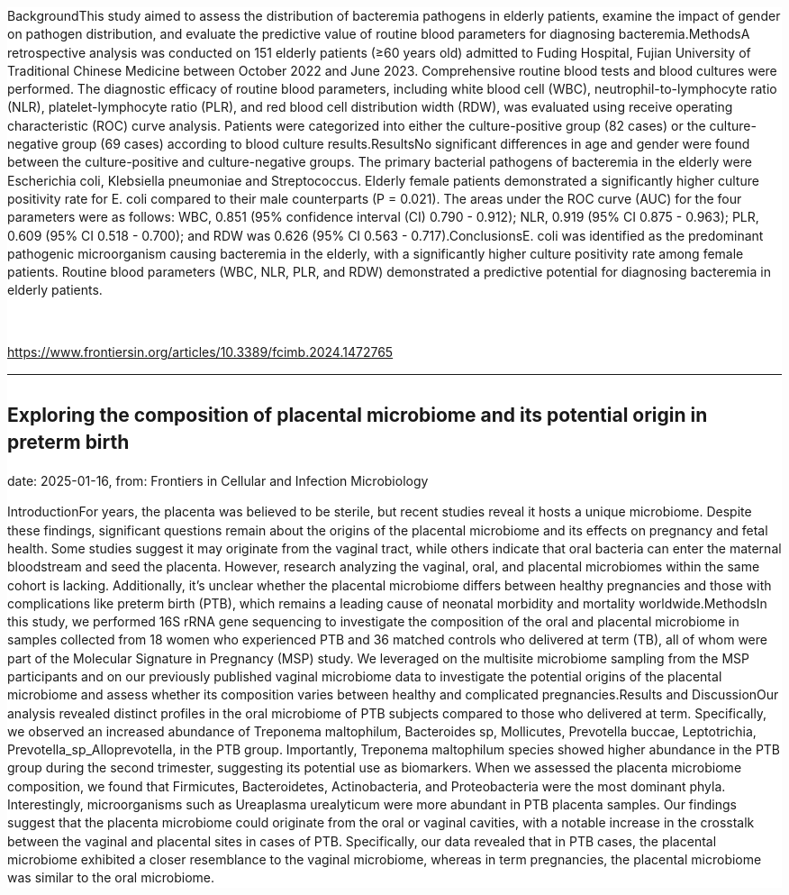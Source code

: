 BackgroundThis study aimed to assess the distribution of bacteremia pathogens in elderly patients, examine the impact of gender on pathogen distribution, and evaluate the predictive value of routine blood parameters for diagnosing bacteremia.MethodsA retrospective analysis was conducted on 151 elderly patients (≥60 years old) admitted to Fuding Hospital, Fujian University of Traditional Chinese Medicine between October 2022 and June 2023. Comprehensive routine blood tests and blood cultures were performed. The diagnostic efficacy of routine blood parameters, including white blood cell (WBC), neutrophil-to-lymphocyte ratio (NLR), platelet-lymphocyte ratio (PLR), and red blood cell distribution width (RDW), was evaluated using receive operating characteristic (ROC) curve analysis. Patients were categorized into either the culture-positive group (82 cases) or the culture-negative group (69 cases) according to blood culture results.ResultsNo significant differences in age and gender were found between the culture-positive and culture-negative groups. The primary bacterial pathogens of bacteremia in the elderly were Escherichia coli, Klebsiella pneumoniae and Streptococcus. Elderly female patients demonstrated a significantly higher culture positivity rate for E. coli compared to their male counterparts (P = 0.021). The areas under the ROC curve (AUC) for the four parameters were as follows: WBC, 0.851 (95% confidence interval (CI) 0.790 - 0.912); NLR, 0.919 (95% CI 0.875 - 0.963); PLR, 0.609 (95% CI 0.518 - 0.700); and RDW was 0.626 (95% CI 0.563 - 0.717).ConclusionsE. coli was identified as the predominant pathogenic microorganism causing bacteremia in the elderly, with a significantly higher culture positivity rate among female patients. Routine blood parameters (WBC, NLR, PLR, and RDW) demonstrated a predictive potential for diagnosing bacteremia in elderly patients. 

<br> 

<https://www.frontiersin.org/articles/10.3389/fcimb.2024.1472765>

---

## Exploring the composition of placental microbiome and its potential origin in preterm birth

date: 2025-01-16, from: Frontiers in Cellular and Infection Microbiology

IntroductionFor years, the placenta was believed to be sterile, but recent studies reveal it hosts a unique microbiome. Despite these findings, significant questions remain about the origins of the placental microbiome and its effects on pregnancy and fetal health. Some studies suggest it may originate from the vaginal tract, while others indicate that oral bacteria can enter the maternal bloodstream and seed the placenta. However, research analyzing the vaginal, oral, and placental microbiomes within the same cohort is lacking. Additionally, it’s unclear whether the placental microbiome differs between healthy pregnancies and those with complications like preterm birth (PTB), which remains a leading cause of neonatal morbidity and mortality worldwide.MethodsIn this study, we performed 16S rRNA gene sequencing to investigate the composition of the oral and placental microbiome in samples collected from 18 women who experienced PTB and 36 matched controls who delivered at term (TB), all of whom were part of the Molecular Signature in Pregnancy (MSP) study. We leveraged on the multisite microbiome sampling from the MSP participants and on our previously published vaginal microbiome data to investigate the potential origins of the placental microbiome and assess whether its composition varies between healthy and complicated pregnancies.Results and DiscussionOur analysis revealed distinct profiles in the oral microbiome of PTB subjects compared to those who delivered at term. Specifically, we observed an increased abundance of Treponema maltophilum, Bacteroides sp, Mollicutes, Prevotella buccae, Leptotrichia, Prevotella_sp_Alloprevotella, in the PTB group. Importantly, Treponema maltophilum species showed higher abundance in the PTB group during the second trimester, suggesting its potential use as biomarkers. When we assessed the placenta microbiome composition, we found that Firmicutes, Bacteroidetes, Actinobacteria, and Proteobacteria were the most dominant phyla. Interestingly, microorganisms such as Ureaplasma urealyticum were more abundant in PTB placenta samples. Our findings suggest that the placenta microbiome could originate from the oral or vaginal cavities, with a notable increase in the crosstalk between the vaginal and placental sites in cases of PTB. Specifically, our data revealed that in PTB cases, the placental microbiome exhibited a closer resemblance to the vaginal microbiome, whereas in term pregnancies, the placental microbiome was similar to the oral microbiome. 
